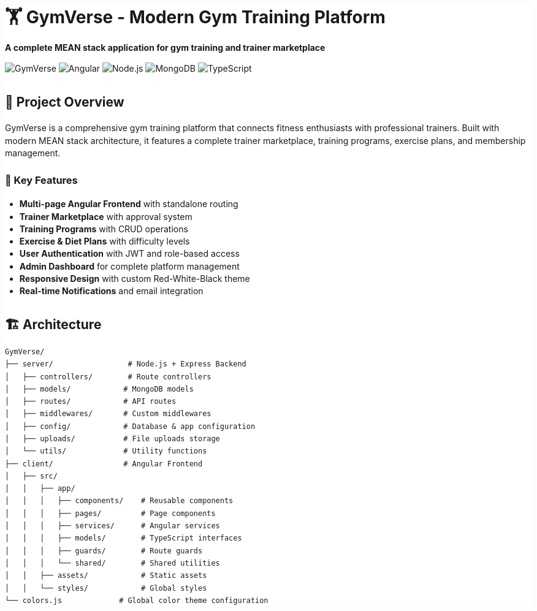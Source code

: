 # 🏋️ GymVerse - Modern Gym Training Platform

**A complete MEAN stack application for gym training and trainer marketplace**

![GymVerse](https://img.shields.io/badge/Stack-MEAN-red?style=for-the-badge)
![Angular](https://img.shields.io/badge/Angular-17+-red?style=for-the-badge&logo=angular)
![Node.js](https://img.shields.io/badge/Node.js-18+-black?style=for-the-badge&logo=node.js)
![MongoDB](https://img.shields.io/badge/MongoDB-6+-red?style=for-the-badge&logo=mongodb)
![TypeScript](https://img.shields.io/badge/TypeScript-5+-black?style=for-the-badge&logo=typescript)

## 🎯 Project Overview

GymVerse is a comprehensive gym training platform that connects fitness enthusiasts with professional trainers. Built with modern MEAN stack architecture, it features a complete trainer marketplace, training programs, exercise plans, and membership management.

### 🌟 Key Features

- **Multi-page Angular Frontend** with standalone routing
- **Trainer Marketplace** with approval system
- **Training Programs** with CRUD operations
- **Exercise & Diet Plans** with difficulty levels
- **User Authentication** with JWT and role-based access
- **Admin Dashboard** for complete platform management
- **Responsive Design** with custom Red-White-Black theme
- **Real-time Notifications** and email integration

## 🏗️ Architecture

```
GymVerse/
├── server/                 # Node.js + Express Backend
│   ├── controllers/        # Route controllers
│   ├── models/            # MongoDB models
│   ├── routes/            # API routes
│   ├── middlewares/       # Custom middlewares
│   ├── config/            # Database & app configuration
│   ├── uploads/           # File uploads storage
│   └── utils/             # Utility functions
├── client/                # Angular Frontend
│   ├── src/
│   │   ├── app/
│   │   │   ├── components/    # Reusable components
│   │   │   ├── pages/         # Page components
│   │   │   ├── services/      # Angular services
│   │   │   ├── models/        # TypeScript interfaces
│   │   │   ├── guards/        # Route guards
│   │   │   └── shared/        # Shared utilities
│   │   ├── assets/            # Static assets
│   │   └── styles/            # Global styles
└── colors.js             # Global color theme configuration
```
